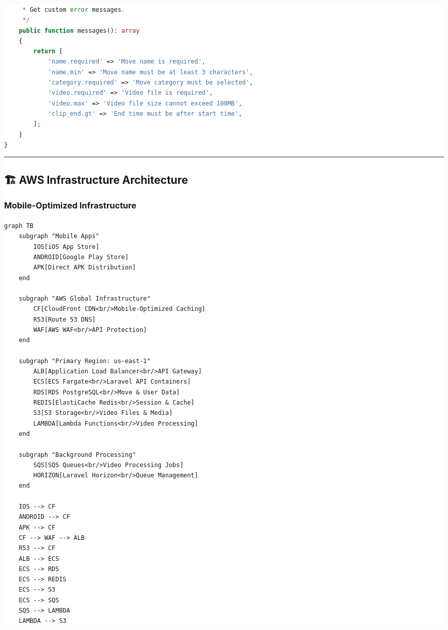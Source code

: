 ```php
     * Get custom error messages.
     */
    public function messages(): array
    {
        return [
            'name.required' => 'Move name is required',
            'name.min' => 'Move name must be at least 3 characters',
            'category.required' => 'Move category must be selected',
            'video.required' => 'Video file is required',
            'video.max' => 'Video file size cannot exceed 100MB',
            'clip_end.gt' => 'End time must be after start time',
        ];
    }
}
```

---

## 🏗️ AWS Infrastructure Architecture

### Mobile-Optimized Infrastructure

```mermaid
graph TB
    subgraph "Mobile Apps"
        IOS[iOS App Store]
        ANDROID[Google Play Store]
        APK[Direct APK Distribution]
    end
    
    subgraph "AWS Global Infrastructure"
        CF[CloudFront CDN<br/>Mobile-Optimized Caching]
        R53[Route 53 DNS]
        WAF[AWS WAF<br/>API Protection]
    end
    
    subgraph "Primary Region: us-east-1"
        ALB[Application Load Balancer<br/>API Gateway]
        ECS[ECS Fargate<br/>Laravel API Containers]
        RDS[RDS PostgreSQL<br/>Move & User Data]
        REDIS[ElastiCache Redis<br/>Session & Cache]
        S3[S3 Storage<br/>Video Files & Media]
        LAMBDA[Lambda Functions<br/>Video Processing]
    end
    
    subgraph "Background Processing"
        SQS[SQS Queues<br/>Video Processing Jobs]
        HORIZON[Laravel Horizon<br/>Queue Management]
    end
    
    IOS --> CF
    ANDROID --> CF
    APK --> CF
    CF --> WAF --> ALB
    R53 --> CF
    ALB --> ECS
    ECS --> RDS
    ECS --> REDIS
    ECS --> S3
    ECS --> SQS
    SQS --> LAMBDA
    LAMBDA --> S3
```
